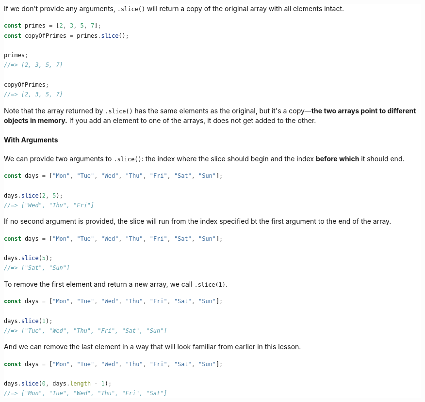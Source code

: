 If we don't provide any arguments, `.slice()` will return a copy of the original array with all elements intact.

```js
const primes = [2, 3, 5, 7];
const copyOfPrimes = primes.slice();

primes;
//=> [2, 3, 5, 7]

copyOfPrimes;
//=> [2, 3, 5, 7]
```

Note that the array returned by `.slice()` has the same elements as the original, but it's a copy—**the two arrays point to different objects in memory.** If you add an element to one of the arrays, it does not get added to the other.

#### With Arguments

We can provide two arguments to `.slice()`: the index where the slice should begin and the index **before which** it should end.

```js
const days = ["Mon", "Tue", "Wed", "Thu", "Fri", "Sat", "Sun"];

days.slice(2, 5);
//=> ["Wed", "Thu", "Fri"]
```

If no second argument is provided, the slice will run from the index specified bt the first argument to the end of the array.

```js
const days = ["Mon", "Tue", "Wed", "Thu", "Fri", "Sat", "Sun"];

days.slice(5);
//=> ["Sat", "Sun"]
```

To remove the first element and return a new array, we call `.slice(1)`.

```js
const days = ["Mon", "Tue", "Wed", "Thu", "Fri", "Sat", "Sun"];

days.slice(1);
//=> ["Tue", "Wed", "Thu", "Fri", "Sat", "Sun"]
```

And we can remove the last element in a way that will look familiar from earlier in this lesson.

```js
const days = ["Mon", "Tue", "Wed", "Thu", "Fri", "Sat", "Sun"];

days.slice(0, days.length - 1);
//=> ["Mon", "Tue", "Wed", "Thu", "Fri", "Sat"]
```
